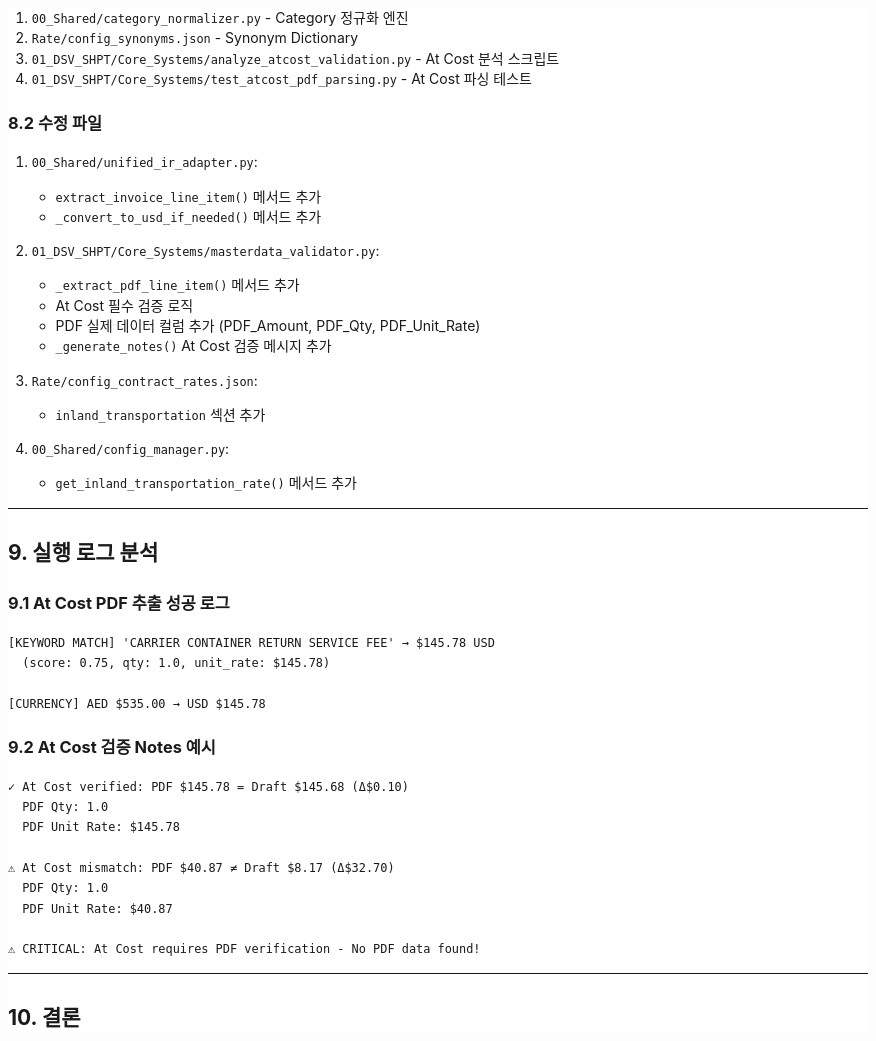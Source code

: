 1. `00_Shared/category_normalizer.py` - Category 정규화 엔진
2. `Rate/config_synonyms.json` - Synonym Dictionary
3. `01_DSV_SHPT/Core_Systems/analyze_atcost_validation.py` - At Cost 분석 스크립트
4. `01_DSV_SHPT/Core_Systems/test_atcost_pdf_parsing.py` - At Cost 파싱 테스트

### 8.2 수정 파일

1. `00_Shared/unified_ir_adapter.py`:
   - `extract_invoice_line_item()` 메서드 추가
   - `_convert_to_usd_if_needed()` 메서드 추가

2. `01_DSV_SHPT/Core_Systems/masterdata_validator.py`:
   - `_extract_pdf_line_item()` 메서드 추가
   - At Cost 필수 검증 로직
   - PDF 실제 데이터 컬럼 추가 (PDF_Amount, PDF_Qty, PDF_Unit_Rate)
   - `_generate_notes()` At Cost 검증 메시지 추가

3. `Rate/config_contract_rates.json`:
   - `inland_transportation` 섹션 추가

4. `00_Shared/config_manager.py`:
   - `get_inland_transportation_rate()` 메서드 추가

---

## 9. 실행 로그 분석

### 9.1 At Cost PDF 추출 성공 로그

```
[KEYWORD MATCH] 'CARRIER CONTAINER RETURN SERVICE FEE' → $145.78 USD
  (score: 0.75, qty: 1.0, unit_rate: $145.78)

[CURRENCY] AED $535.00 → USD $145.78
```

### 9.2 At Cost 검증 Notes 예시

```
✓ At Cost verified: PDF $145.78 = Draft $145.68 (Δ$0.10)
  PDF Qty: 1.0
  PDF Unit Rate: $145.78

⚠ At Cost mismatch: PDF $40.87 ≠ Draft $8.17 (Δ$32.70)
  PDF Qty: 1.0
  PDF Unit Rate: $40.87

⚠ CRITICAL: At Cost requires PDF verification - No PDF data found!
```

---

## 10. 결론
